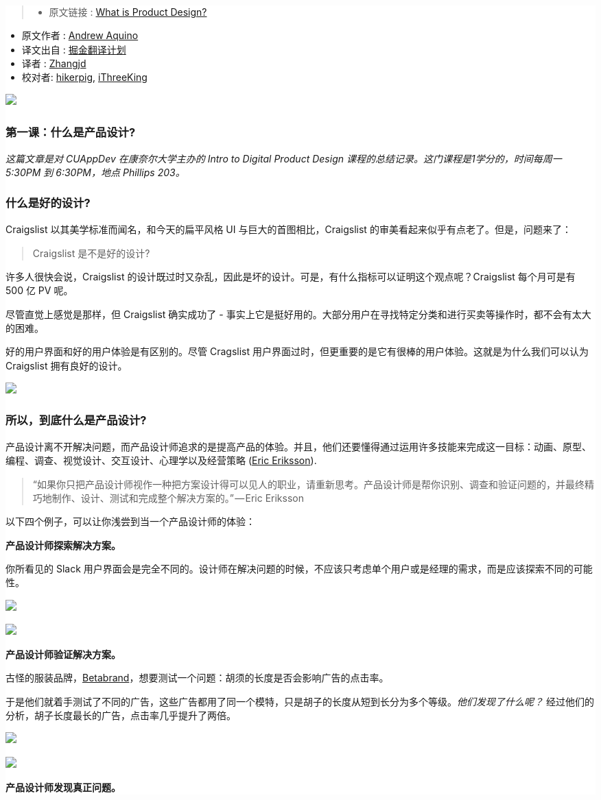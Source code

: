 >* 原文链接 : [What is Product Design?](https://medium.com/intro-to-digital-product-design/lecture-1-what-is-product-design-c290bfe799a9#.ctnank1m1)
* 原文作者 : [Andrew Aquino](https://medium.com/@andrewaquino)
* 译文出自 : [掘金翻译计划](https://github.com/xitu/gold-miner)
* 译者 : [Zhangjd](https://github.com/zhangjd)
* 校对者: [hikerpig](https://github.com/hikerpig), [iThreeKing](https://github.com/iThreeKing)

![](https://cdn-images-1.medium.com/max/2000/1*kOx2oUFQrrXhbUF9CMQHog.jpeg) 

### 第一课：什么是产品设计?

_这篇文章是对 CUAppDev 在康奈尔大学主办的 Intro to Digital Product Design 课程的总结记录。这门课程是1学分的，时间每周一 5:30PM 到 6:30PM，地点 Phillips 203。_

### 什么是好的设计?

Craigslist 以其美学标准而闻名，和今天的扁平风格 UI 与巨大的首图相比，Craigslist 的审美看起来似乎有点老了。但是，问题来了：

> Craigslist 是不是好的设计?

许多人很快会说，Craigslist 的设计既过时又杂乱，因此是坏的设计。可是，有什么指标可以证明这个观点呢？Craigslist 每个月可是有 500 亿 PV 呢。

尽管直觉上感觉是那样，但 Craigslist 确实成功了 - 事实上它是挺好用的。大部分用户在寻找特定分类和进行买卖等操作时，都不会有太大的困难。

好的用户界面和好的用户体验是有区别的。尽管 Cragslist 用户界面过时，但更重要的是它有很棒的用户体验。这就是为什么我们可以认为 Craigslist 拥有良好的设计。

![](https://cdn-images-1.medium.com/max/800/1*flGQAGbkERLU7wOQKiImnw.jpeg) 

### 所以，到底什么是产品设计?

产品设计离不开解决问题，而产品设计师追求的是提高产品的体验。并且，他们还要懂得通过运用许多技能来完成这一目标：动画、原型、编程、调查、视觉设计、交互设计、心理学以及经营策略 ([Eric Eriksson](https://medium.com/@ericeriksson)).

> “如果你只把产品设计师视作一种把方案设计得可以见人的职业，请重新思考。产品设计师是帮你识别、调查和验证问题的，并最终精巧地制作、设计、测试和完成整个解决方案的。” — Eric Eriksson

以下四个例子，可以让你浅尝到当一个产品设计师的体验：

**产品设计师探索解决方案。**

你所看见的 Slack 用户界面会是完全不同的。设计师在解决问题的时候，不应该只考虑单个用户或是经理的需求，而是应该探索不同的可能性。

![](https://cdn-images-1.medium.com/max/600/1*B4GBOSHIt1Ws6W_T3R6eag.jpeg) 

![](https://cdn-images-1.medium.com/max/600/1*eTkC_l2vUaYuStgBQoRoNA.jpeg) 

**产品设计师验证解决方案。**

古怪的服装品牌，[Betabrand](http://betabrand.com)，想要测试一个问题：胡须的长度是否会影响广告的点击率。

于是他们就着手测试了不同的广告，这些广告都用了同一个模特，只是胡子的长度从短到长分为多个等级。_他们发现了什么呢？_ 经过他们的分析，胡子长度最长的广告，点击率几乎提升了两倍。

![](https://cdn-images-1.medium.com/max/600/1*-_h5Losqn2mtA4emTxDqdw.jpeg) 

![](https://cdn-images-1.medium.com/max/600/1*bLP2bqxfZv4RNyO-OwAgeQ.jpeg) 

**产品设计师发现真正问题。**

